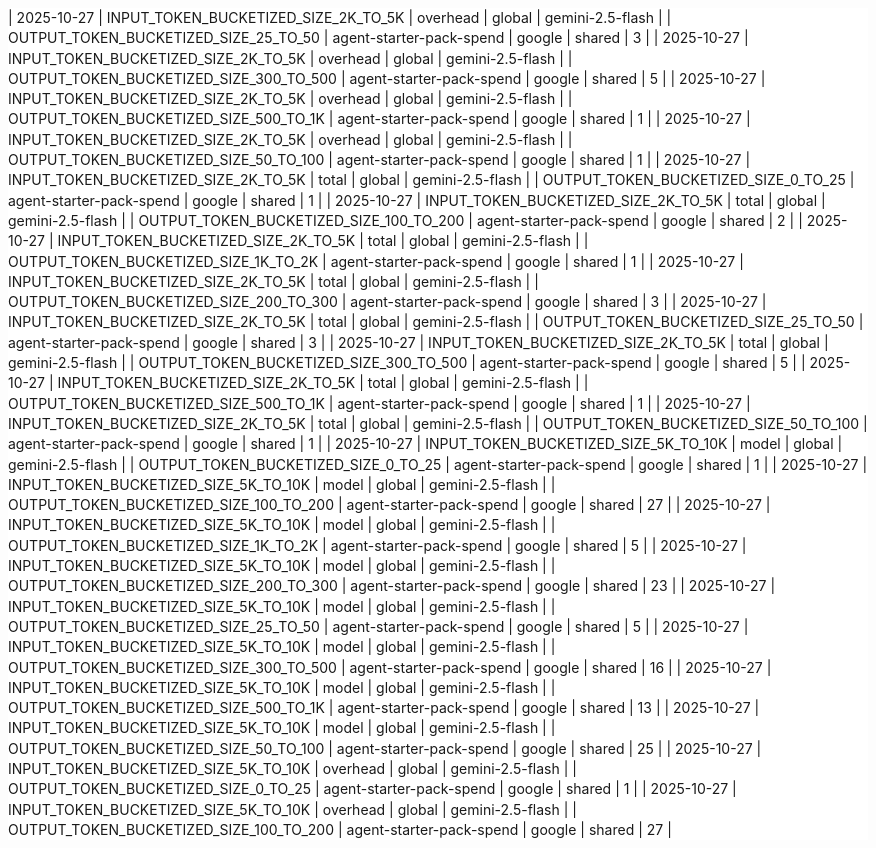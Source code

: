 | 2025-10-27 | INPUT_TOKEN_BUCKETIZED_SIZE_2K_TO_5K   | overhead       | global      | gemini-2.5-flash |                    | OUTPUT_TOKEN_BUCKETIZED_SIZE_25_TO_50   | agent-starter-pack-spend | google      | shared         |                                       3 |
| 2025-10-27 | INPUT_TOKEN_BUCKETIZED_SIZE_2K_TO_5K   | overhead       | global      | gemini-2.5-flash |                    | OUTPUT_TOKEN_BUCKETIZED_SIZE_300_TO_500 | agent-starter-pack-spend | google      | shared         |                                       5 |
| 2025-10-27 | INPUT_TOKEN_BUCKETIZED_SIZE_2K_TO_5K   | overhead       | global      | gemini-2.5-flash |                    | OUTPUT_TOKEN_BUCKETIZED_SIZE_500_TO_1K  | agent-starter-pack-spend | google      | shared         |                                       1 |
| 2025-10-27 | INPUT_TOKEN_BUCKETIZED_SIZE_2K_TO_5K   | overhead       | global      | gemini-2.5-flash |                    | OUTPUT_TOKEN_BUCKETIZED_SIZE_50_TO_100  | agent-starter-pack-spend | google      | shared         |                                       1 |
| 2025-10-27 | INPUT_TOKEN_BUCKETIZED_SIZE_2K_TO_5K   | total          | global      | gemini-2.5-flash |                    | OUTPUT_TOKEN_BUCKETIZED_SIZE_0_TO_25    | agent-starter-pack-spend | google      | shared         |                                       1 |
| 2025-10-27 | INPUT_TOKEN_BUCKETIZED_SIZE_2K_TO_5K   | total          | global      | gemini-2.5-flash |                    | OUTPUT_TOKEN_BUCKETIZED_SIZE_100_TO_200 | agent-starter-pack-spend | google      | shared         |                                       2 |
| 2025-10-27 | INPUT_TOKEN_BUCKETIZED_SIZE_2K_TO_5K   | total          | global      | gemini-2.5-flash |                    | OUTPUT_TOKEN_BUCKETIZED_SIZE_1K_TO_2K   | agent-starter-pack-spend | google      | shared         |                                       1 |
| 2025-10-27 | INPUT_TOKEN_BUCKETIZED_SIZE_2K_TO_5K   | total          | global      | gemini-2.5-flash |                    | OUTPUT_TOKEN_BUCKETIZED_SIZE_200_TO_300 | agent-starter-pack-spend | google      | shared         |                                       3 |
| 2025-10-27 | INPUT_TOKEN_BUCKETIZED_SIZE_2K_TO_5K   | total          | global      | gemini-2.5-flash |                    | OUTPUT_TOKEN_BUCKETIZED_SIZE_25_TO_50   | agent-starter-pack-spend | google      | shared         |                                       3 |
| 2025-10-27 | INPUT_TOKEN_BUCKETIZED_SIZE_2K_TO_5K   | total          | global      | gemini-2.5-flash |                    | OUTPUT_TOKEN_BUCKETIZED_SIZE_300_TO_500 | agent-starter-pack-spend | google      | shared         |                                       5 |
| 2025-10-27 | INPUT_TOKEN_BUCKETIZED_SIZE_2K_TO_5K   | total          | global      | gemini-2.5-flash |                    | OUTPUT_TOKEN_BUCKETIZED_SIZE_500_TO_1K  | agent-starter-pack-spend | google      | shared         |                                       1 |
| 2025-10-27 | INPUT_TOKEN_BUCKETIZED_SIZE_2K_TO_5K   | total          | global      | gemini-2.5-flash |                    | OUTPUT_TOKEN_BUCKETIZED_SIZE_50_TO_100  | agent-starter-pack-spend | google      | shared         |                                       1 |
| 2025-10-27 | INPUT_TOKEN_BUCKETIZED_SIZE_5K_TO_10K  | model          | global      | gemini-2.5-flash |                    | OUTPUT_TOKEN_BUCKETIZED_SIZE_0_TO_25    | agent-starter-pack-spend | google      | shared         |                                       1 |
| 2025-10-27 | INPUT_TOKEN_BUCKETIZED_SIZE_5K_TO_10K  | model          | global      | gemini-2.5-flash |                    | OUTPUT_TOKEN_BUCKETIZED_SIZE_100_TO_200 | agent-starter-pack-spend | google      | shared         |                                      27 |
| 2025-10-27 | INPUT_TOKEN_BUCKETIZED_SIZE_5K_TO_10K  | model          | global      | gemini-2.5-flash |                    | OUTPUT_TOKEN_BUCKETIZED_SIZE_1K_TO_2K   | agent-starter-pack-spend | google      | shared         |                                       5 |
| 2025-10-27 | INPUT_TOKEN_BUCKETIZED_SIZE_5K_TO_10K  | model          | global      | gemini-2.5-flash |                    | OUTPUT_TOKEN_BUCKETIZED_SIZE_200_TO_300 | agent-starter-pack-spend | google      | shared         |                                      23 |
| 2025-10-27 | INPUT_TOKEN_BUCKETIZED_SIZE_5K_TO_10K  | model          | global      | gemini-2.5-flash |                    | OUTPUT_TOKEN_BUCKETIZED_SIZE_25_TO_50   | agent-starter-pack-spend | google      | shared         |                                       5 |
| 2025-10-27 | INPUT_TOKEN_BUCKETIZED_SIZE_5K_TO_10K  | model          | global      | gemini-2.5-flash |                    | OUTPUT_TOKEN_BUCKETIZED_SIZE_300_TO_500 | agent-starter-pack-spend | google      | shared         |                                      16 |
| 2025-10-27 | INPUT_TOKEN_BUCKETIZED_SIZE_5K_TO_10K  | model          | global      | gemini-2.5-flash |                    | OUTPUT_TOKEN_BUCKETIZED_SIZE_500_TO_1K  | agent-starter-pack-spend | google      | shared         |                                      13 |
| 2025-10-27 | INPUT_TOKEN_BUCKETIZED_SIZE_5K_TO_10K  | model          | global      | gemini-2.5-flash |                    | OUTPUT_TOKEN_BUCKETIZED_SIZE_50_TO_100  | agent-starter-pack-spend | google      | shared         |                                      25 |
| 2025-10-27 | INPUT_TOKEN_BUCKETIZED_SIZE_5K_TO_10K  | overhead       | global      | gemini-2.5-flash |                    | OUTPUT_TOKEN_BUCKETIZED_SIZE_0_TO_25    | agent-starter-pack-spend | google      | shared         |                                       1 |
| 2025-10-27 | INPUT_TOKEN_BUCKETIZED_SIZE_5K_TO_10K  | overhead       | global      | gemini-2.5-flash |                    | OUTPUT_TOKEN_BUCKETIZED_SIZE_100_TO_200 | agent-starter-pack-spend | google      | shared         |                                      27 |